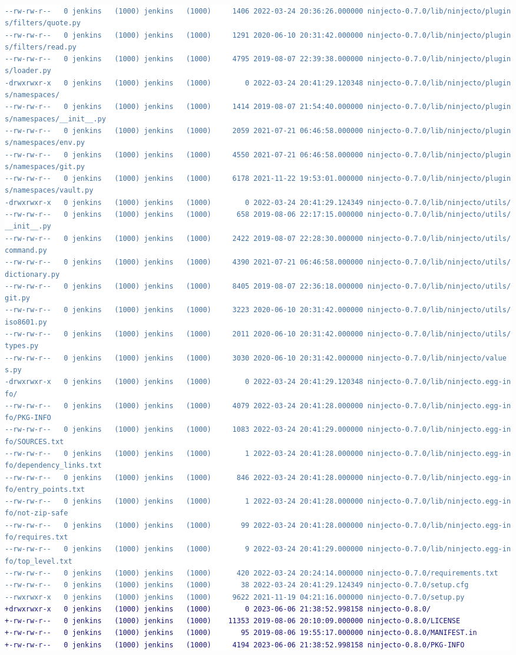 ```diff
--rw-rw-r--   0 jenkins   (1000) jenkins   (1000)     1406 2022-03-24 20:36:26.000000 ninjecto-0.7.0/lib/ninjecto/plugins/filters/quote.py
--rw-rw-r--   0 jenkins   (1000) jenkins   (1000)     1291 2020-06-10 20:31:42.000000 ninjecto-0.7.0/lib/ninjecto/plugins/filters/read.py
--rw-rw-r--   0 jenkins   (1000) jenkins   (1000)     4795 2019-08-07 22:39:38.000000 ninjecto-0.7.0/lib/ninjecto/plugins/loader.py
-drwxrwxr-x   0 jenkins   (1000) jenkins   (1000)        0 2022-03-24 20:41:29.120348 ninjecto-0.7.0/lib/ninjecto/plugins/namespaces/
--rw-rw-r--   0 jenkins   (1000) jenkins   (1000)     1414 2019-08-07 21:54:40.000000 ninjecto-0.7.0/lib/ninjecto/plugins/namespaces/__init__.py
--rw-rw-r--   0 jenkins   (1000) jenkins   (1000)     2059 2021-07-21 06:46:58.000000 ninjecto-0.7.0/lib/ninjecto/plugins/namespaces/env.py
--rw-rw-r--   0 jenkins   (1000) jenkins   (1000)     4550 2021-07-21 06:46:58.000000 ninjecto-0.7.0/lib/ninjecto/plugins/namespaces/git.py
--rw-rw-r--   0 jenkins   (1000) jenkins   (1000)     6178 2021-11-22 19:53:01.000000 ninjecto-0.7.0/lib/ninjecto/plugins/namespaces/vault.py
-drwxrwxr-x   0 jenkins   (1000) jenkins   (1000)        0 2022-03-24 20:41:29.124349 ninjecto-0.7.0/lib/ninjecto/utils/
--rw-rw-r--   0 jenkins   (1000) jenkins   (1000)      658 2019-08-06 22:17:15.000000 ninjecto-0.7.0/lib/ninjecto/utils/__init__.py
--rw-rw-r--   0 jenkins   (1000) jenkins   (1000)     2422 2019-08-07 22:28:30.000000 ninjecto-0.7.0/lib/ninjecto/utils/command.py
--rw-rw-r--   0 jenkins   (1000) jenkins   (1000)     4390 2021-07-21 06:46:58.000000 ninjecto-0.7.0/lib/ninjecto/utils/dictionary.py
--rw-rw-r--   0 jenkins   (1000) jenkins   (1000)     8405 2019-08-07 22:36:18.000000 ninjecto-0.7.0/lib/ninjecto/utils/git.py
--rw-rw-r--   0 jenkins   (1000) jenkins   (1000)     3223 2020-06-10 20:31:42.000000 ninjecto-0.7.0/lib/ninjecto/utils/iso8601.py
--rw-rw-r--   0 jenkins   (1000) jenkins   (1000)     2011 2020-06-10 20:31:42.000000 ninjecto-0.7.0/lib/ninjecto/utils/types.py
--rw-rw-r--   0 jenkins   (1000) jenkins   (1000)     3030 2020-06-10 20:31:42.000000 ninjecto-0.7.0/lib/ninjecto/values.py
-drwxrwxr-x   0 jenkins   (1000) jenkins   (1000)        0 2022-03-24 20:41:29.120348 ninjecto-0.7.0/lib/ninjecto.egg-info/
--rw-rw-r--   0 jenkins   (1000) jenkins   (1000)     4079 2022-03-24 20:41:28.000000 ninjecto-0.7.0/lib/ninjecto.egg-info/PKG-INFO
--rw-rw-r--   0 jenkins   (1000) jenkins   (1000)     1083 2022-03-24 20:41:29.000000 ninjecto-0.7.0/lib/ninjecto.egg-info/SOURCES.txt
--rw-rw-r--   0 jenkins   (1000) jenkins   (1000)        1 2022-03-24 20:41:28.000000 ninjecto-0.7.0/lib/ninjecto.egg-info/dependency_links.txt
--rw-rw-r--   0 jenkins   (1000) jenkins   (1000)      846 2022-03-24 20:41:28.000000 ninjecto-0.7.0/lib/ninjecto.egg-info/entry_points.txt
--rw-rw-r--   0 jenkins   (1000) jenkins   (1000)        1 2022-03-24 20:41:28.000000 ninjecto-0.7.0/lib/ninjecto.egg-info/not-zip-safe
--rw-rw-r--   0 jenkins   (1000) jenkins   (1000)       99 2022-03-24 20:41:28.000000 ninjecto-0.7.0/lib/ninjecto.egg-info/requires.txt
--rw-rw-r--   0 jenkins   (1000) jenkins   (1000)        9 2022-03-24 20:41:29.000000 ninjecto-0.7.0/lib/ninjecto.egg-info/top_level.txt
--rw-rw-r--   0 jenkins   (1000) jenkins   (1000)      420 2022-03-24 20:24:14.000000 ninjecto-0.7.0/requirements.txt
--rw-rw-r--   0 jenkins   (1000) jenkins   (1000)       38 2022-03-24 20:41:29.124349 ninjecto-0.7.0/setup.cfg
--rwxrwxr-x   0 jenkins   (1000) jenkins   (1000)     9622 2021-11-19 04:21:16.000000 ninjecto-0.7.0/setup.py
+drwxrwxr-x   0 jenkins   (1000) jenkins   (1000)        0 2023-06-06 21:38:52.998158 ninjecto-0.8.0/
+-rw-rw-r--   0 jenkins   (1000) jenkins   (1000)    11353 2019-08-06 20:10:09.000000 ninjecto-0.8.0/LICENSE
+-rw-rw-r--   0 jenkins   (1000) jenkins   (1000)       95 2019-08-06 19:55:17.000000 ninjecto-0.8.0/MANIFEST.in
+-rw-rw-r--   0 jenkins   (1000) jenkins   (1000)     4194 2023-06-06 21:38:52.998158 ninjecto-0.8.0/PKG-INFO
```